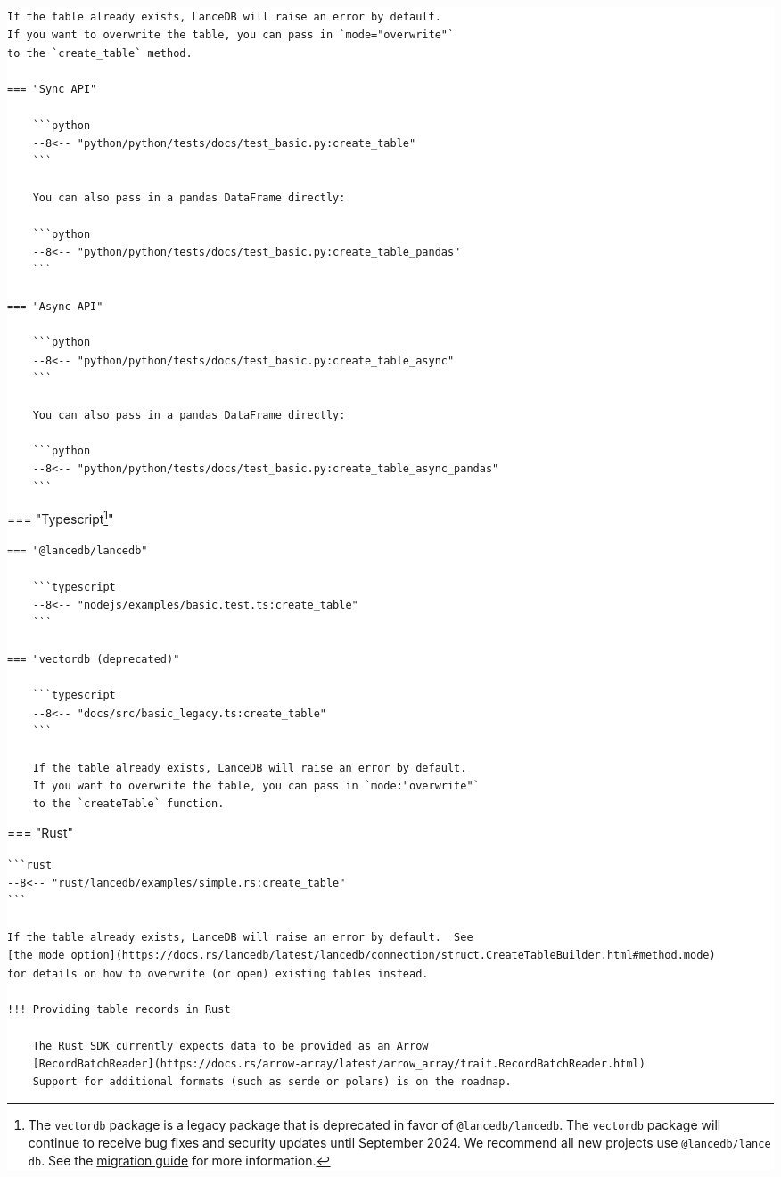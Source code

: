     If the table already exists, LanceDB will raise an error by default.
    If you want to overwrite the table, you can pass in `mode="overwrite"`
    to the `create_table` method.

    === "Sync API"

        ```python
        --8<-- "python/python/tests/docs/test_basic.py:create_table"
        ```

        You can also pass in a pandas DataFrame directly:

        ```python
        --8<-- "python/python/tests/docs/test_basic.py:create_table_pandas"
        ```

    === "Async API"

        ```python
        --8<-- "python/python/tests/docs/test_basic.py:create_table_async"
        ```

        You can also pass in a pandas DataFrame directly:

        ```python
        --8<-- "python/python/tests/docs/test_basic.py:create_table_async_pandas"
        ```

=== "Typescript[^1]"

    === "@lancedb/lancedb"

        ```typescript
        --8<-- "nodejs/examples/basic.test.ts:create_table"
        ```

    === "vectordb (deprecated)"

        ```typescript
        --8<-- "docs/src/basic_legacy.ts:create_table"
        ```

        If the table already exists, LanceDB will raise an error by default.
        If you want to overwrite the table, you can pass in `mode:"overwrite"`
        to the `createTable` function.

=== "Rust"

    ```rust
    --8<-- "rust/lancedb/examples/simple.rs:create_table"
    ```

    If the table already exists, LanceDB will raise an error by default.  See
    [the mode option](https://docs.rs/lancedb/latest/lancedb/connection/struct.CreateTableBuilder.html#method.mode)
    for details on how to overwrite (or open) existing tables instead.

    !!! Providing table records in Rust

        The Rust SDK currently expects data to be provided as an Arrow
        [RecordBatchReader](https://docs.rs/arrow-array/latest/arrow_array/trait.RecordBatchReader.html)
        Support for additional formats (such as serde or polars) is on the roadmap.


[^1]: The `vectordb` package is a legacy package that is  deprecated in favor of `@lancedb/lancedb`.  The `vectordb` package will continue to receive bug fixes and security updates until September 2024.  We recommend all new projects use `@lancedb/lancedb`.  See the [migration guide](migration.md) for more information.